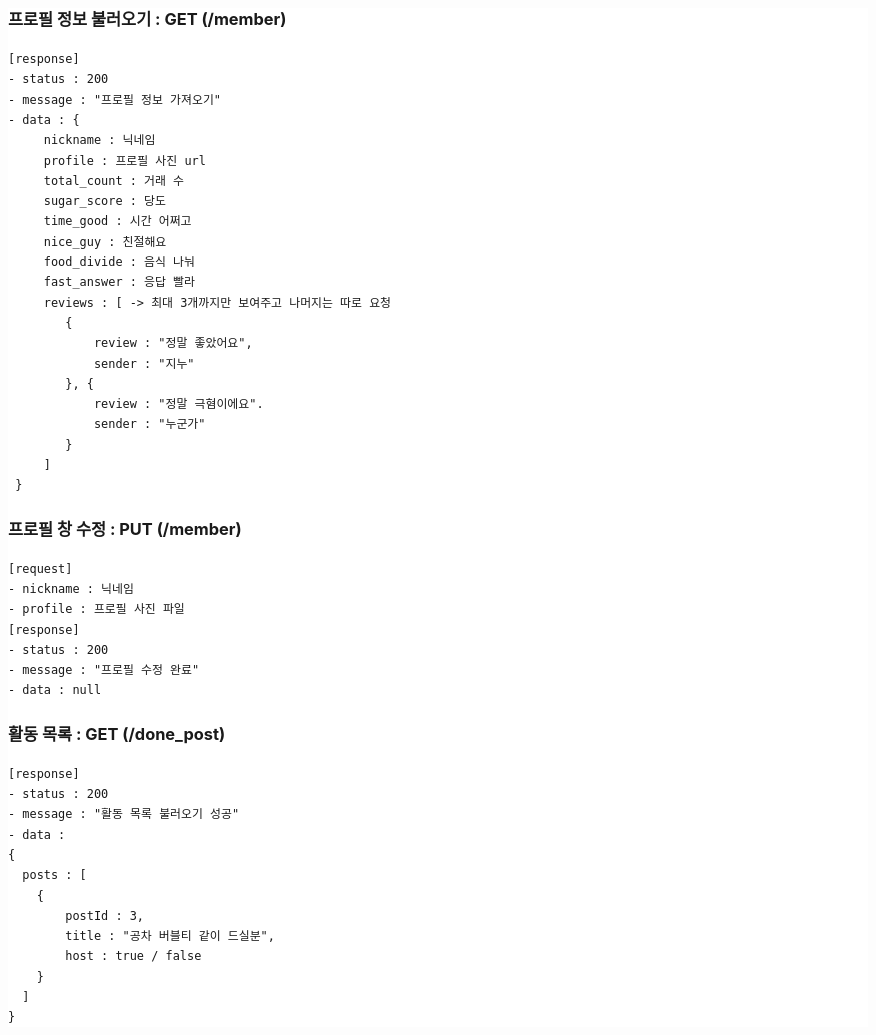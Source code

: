 ### 프로필 정보 불러오기 : GET (/member)

```
[response]
- status : 200
- message : "프로필 정보 가져오기"
- data : {
     nickname : 닉네임
     profile : 프로필 사진 url
     total_count : 거래 수
     sugar_score : 당도
     time_good : 시간 어쩌고
     nice_guy : 친절해요
     food_divide : 음식 나눠
     fast_answer : 응답 빨라
     reviews : [ -> 최대 3개까지만 보여주고 나머지는 따로 요청
        {
            review : "정말 좋았어요",
            sender : "지누"
        }, {
            review : "정말 극혐이에요".
            sender : "누군가"
        }
     ]
 }
```

### 프로필 창 수정 : PUT (/member)

```
[request]
- nickname : 닉네임
- profile : 프로필 사진 파일
[response]
- status : 200
- message : "프로필 수정 완료"
- data : null
```

### 활동 목록 : GET (/done_post)

```
[response]
- status : 200
- message : "활동 목록 불러오기 성공"
- data :
{
  posts : [
    {
        postId : 3,
        title : "공차 버블티 같이 드실분",
        host : true / false
    }
  ]
}
```
